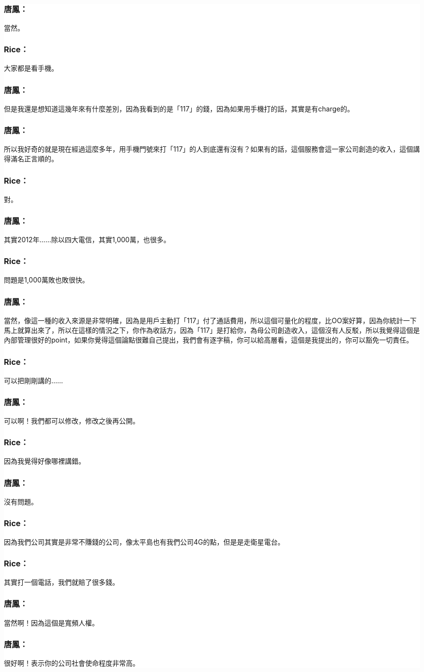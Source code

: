 ### 唐鳳：
當然。

### Rice：
大家都是看手機。

### 唐鳳：
但是我還是想知道這幾年來有什麼差別，因為我看到的是「117」的錢，因為如果用手機打的話，其實是有charge的。

### 唐鳳：
所以我好奇的就是現在經過這麼多年，用手機門號來打「117」的人到底還有沒有？如果有的話，這個服務會這一家公司創造的收入，這個講得滿名正言順的。

### Rice：
對。

### 唐鳳：
其實2012年……除以四大電信，其實1,000萬，也很多。

### Rice：
問題是1,000萬敗也敗很快。

### 唐鳳：
當然，像這一種的收入來源是非常明確，因為是用戶主動打「117」付了通話費用，所以這個可量化的程度，比OO案好算，因為你統計一下馬上就算出來了，所以在這樣的情況之下，你作為收話方，因為「117」是打給你，為母公司創造收入，這個沒有人反駁，所以我覺得這個是內部管理很好的point，如果你覺得這個論點很難自己提出，我們會有逐字稿，你可以給高層看，這個是我提出的，你可以豁免一切責任。

### Rice：
可以把剛剛講的……

### 唐鳳：
可以啊！我們都可以修改，修改之後再公開。

### Rice：
因為我覺得好像哪裡講錯。

### 唐鳳：
沒有問題。

### Rice：
因為我們公司其實是非常不賺錢的公司，像太平島也有我們公司4G的點，但是是走衛星電台。

### Rice：
其實打一個電話，我們就賠了很多錢。

### 唐鳳：
當然啊！因為這個是寬頻人權。

### 唐鳳：
很好啊！表示你的公司社會使命程度非常高。
